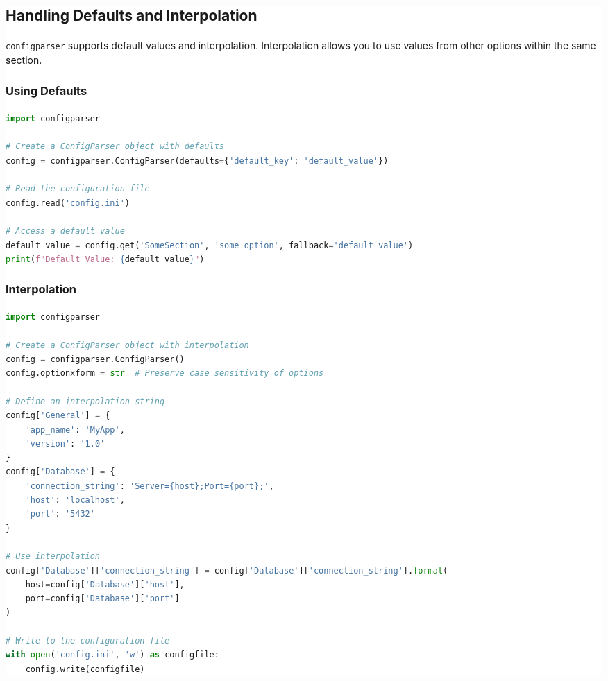 ## Handling Defaults and Interpolation

`configparser` supports default values and interpolation. Interpolation allows you to use values from other options within the same section.

### Using Defaults

```python
import configparser

# Create a ConfigParser object with defaults
config = configparser.ConfigParser(defaults={'default_key': 'default_value'})

# Read the configuration file
config.read('config.ini')

# Access a default value
default_value = config.get('SomeSection', 'some_option', fallback='default_value')
print(f"Default Value: {default_value}")
```

### Interpolation

```python
import configparser

# Create a ConfigParser object with interpolation
config = configparser.ConfigParser()
config.optionxform = str  # Preserve case sensitivity of options

# Define an interpolation string
config['General'] = {
    'app_name': 'MyApp',
    'version': '1.0'
}
config['Database'] = {
    'connection_string': 'Server={host};Port={port};',
    'host': 'localhost',
    'port': '5432'
}

# Use interpolation
config['Database']['connection_string'] = config['Database']['connection_string'].format(
    host=config['Database']['host'],
    port=config['Database']['port']
)

# Write to the configuration file
with open('config.ini', 'w') as configfile:
    config.write(configfile)
```
